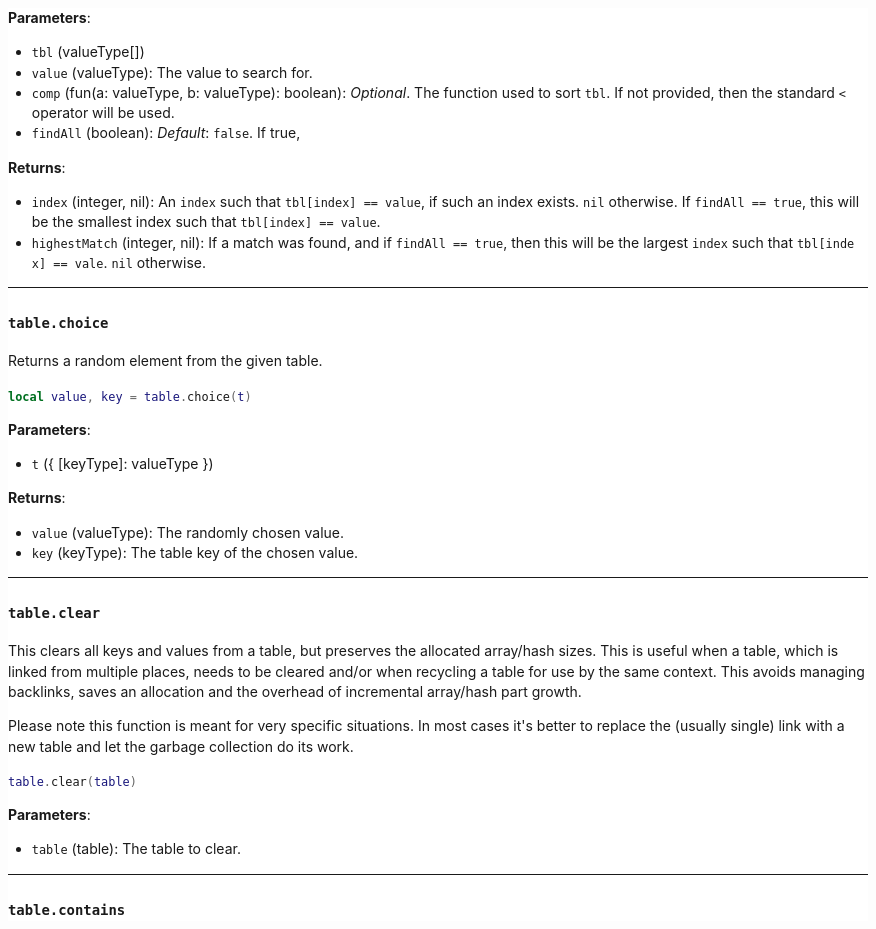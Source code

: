 **Parameters**:

* `tbl` (valueType[])
* `value` (valueType): The value to search for.
* `comp` (fun(a: valueType, b: valueType): boolean): *Optional*. The function used to sort `tbl`. If not provided, then the standard `<` operator will be used.
* `findAll` (boolean): *Default*: `false`. If true,

**Returns**:

* `index` (integer, nil): An `index` such that `tbl[index] == value`, if such an index exists. `nil` otherwise. If `findAll == true`, this will be the smallest index such that `tbl[index] == value`.
* `highestMatch` (integer, nil): If a match was found, and if `findAll == true`, then this will be the largest `index` such that `tbl[index] == vale`. `nil` otherwise.

***

### `table.choice`
<div class="search_terms" style="display: none">choice</div>

Returns a random element from the given table.

```lua
local value, key = table.choice(t)
```

**Parameters**:

* `t` ({ [keyType]: valueType })

**Returns**:

* `value` (valueType): The randomly chosen value.
* `key` (keyType): The table key of the chosen value.

***

### `table.clear`
<div class="search_terms" style="display: none">clear</div>

This clears all keys and values from a table, but preserves the allocated array/hash sizes. This is useful when a table, which is linked from multiple places, needs to be cleared and/or when recycling a table for use by the same context. This avoids managing backlinks, saves an allocation and the overhead of incremental array/hash part growth.

Please note this function is meant for very specific situations. In most cases it's better to replace the (usually single) link with a new table and let the garbage collection do its work.

```lua
table.clear(table)
```

**Parameters**:

* `table` (table): The table to clear.

***

### `table.contains`
<div class="search_terms" style="display: none">contains</div>
